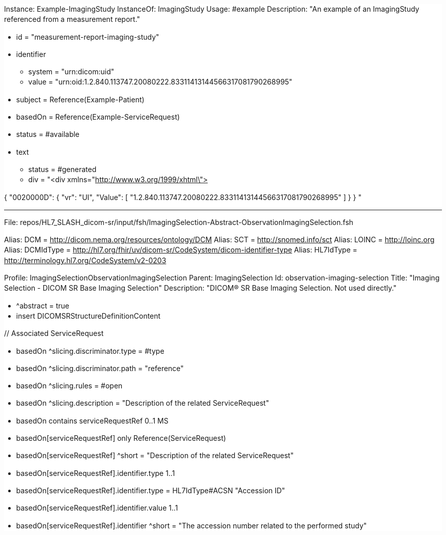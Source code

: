 
Instance: Example-ImagingStudy
InstanceOf: ImagingStudy
Usage: #example
Description: "An example of an ImagingStudy referenced from a measurement report."

* id = "measurement-report-imaging-study"

* identifier
  * system = "urn:dicom:uid"
  * value = "urn:oid:1.2.840.113747.20080222.83311413144566317081790268995"

* subject = Reference(Example-Patient)
* basedOn = Reference(Example-ServiceRequest)
* status = #available
* text
  * status = #generated
  * div = "<div xmlns=\"http://www.w3.org/1999/xhtml\">
  <pre>
{
  \"0020000D\": { \"vr\": \"UI\", \"Value\": [ \"1.2.840.113747.20080222.83311413144566317081790268995\" ] }
}
  </pre></div>"

---

File: repos/HL7_SLASH_dicom-sr/input/fsh/ImagingSelection-Abstract-ObservationImagingSelection.fsh

Alias: DCM = http://dicom.nema.org/resources/ontology/DCM
Alias: SCT = http://snomed.info/sct
Alias: LOINC =  http://loinc.org
Alias: DCMIdType = http://hl7.org/fhir/uv/dicom-sr/CodeSystem/dicom-identifier-type
Alias: HL7IdType = http://terminology.hl7.org/CodeSystem/v2-0203

Profile:        ImagingSelectionObservationImagingSelection
Parent:         ImagingSelection
Id:             observation-imaging-selection
Title:          "Imaging Selection - DICOM SR Base Imaging Selection"
Description:    "DICOM® SR Base Imaging Selection. Not used directly."

* ^abstract = true
* insert DICOMSRStructureDefinitionContent

// Associated ServiceRequest
* basedOn ^slicing.discriminator.type = #type
* basedOn ^slicing.discriminator.path = "reference"
* basedOn ^slicing.rules = #open
* basedOn ^slicing.description = "Description of the related ServiceRequest"

* basedOn contains serviceRequestRef 0..1 MS
* basedOn[serviceRequestRef] only Reference(ServiceRequest)
* basedOn[serviceRequestRef] ^short = "Description of the related ServiceRequest"
* basedOn[serviceRequestRef].identifier.type 1..1
* basedOn[serviceRequestRef].identifier.type = HL7IdType#ACSN "Accession ID"
* basedOn[serviceRequestRef].identifier.value 1..1
* basedOn[serviceRequestRef].identifier ^short = "The accession number related to the performed study"
